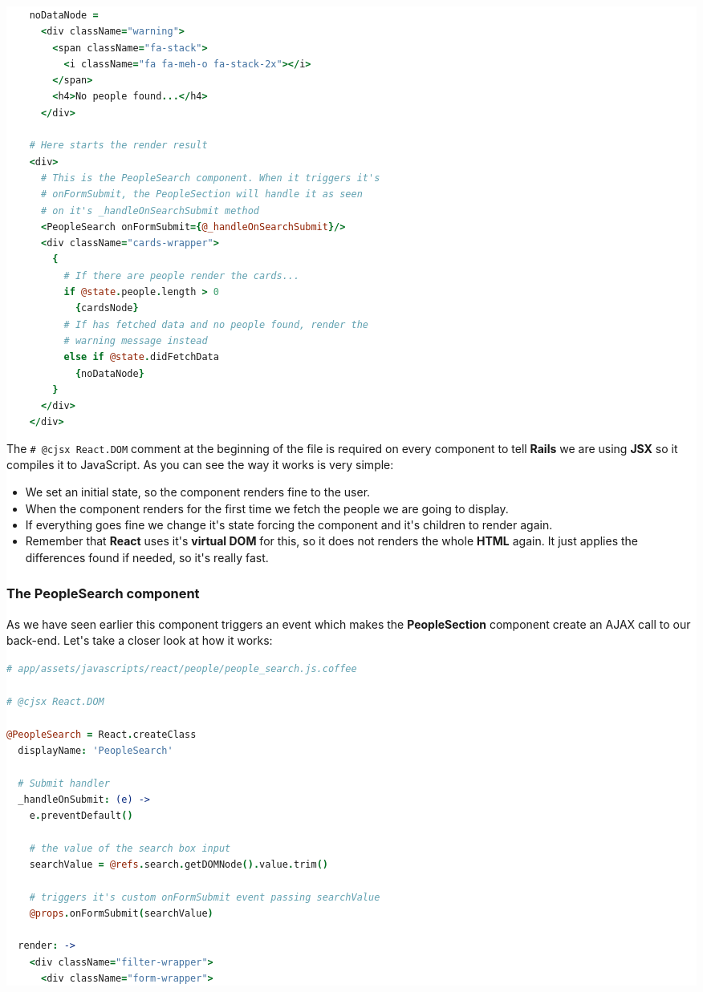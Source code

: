 ```coffeescript
    noDataNode =
      <div className="warning">
        <span className="fa-stack">
          <i className="fa fa-meh-o fa-stack-2x"></i>
        </span>
        <h4>No people found...</h4>
      </div>
    
    # Here starts the render result
    <div>
      # This is the PeopleSearch component. When it triggers it's 
      # onFormSubmit, the PeopleSection will handle it as seen 
      # on it's _handleOnSearchSubmit method
      <PeopleSearch onFormSubmit={@_handleOnSearchSubmit}/>
      <div className="cards-wrapper">
        {
          # If there are people render the cards...
          if @state.people.length > 0
            {cardsNode}
          # If has fetched data and no people found, render the 
          # warning message instead
          else if @state.didFetchData
            {noDataNode}
        }
      </div>
    </div>
```

The ```# @cjsx React.DOM``` comment at the beginning of the file is required on every component to tell **Rails** we are using **JSX** so it compiles it to JavaScript. As you can see the way it works is very simple:

- We set an initial state, so the component renders fine to the user.
- When the component renders for the first time we fetch the people we are going to display.
- If everything goes fine we change it's state forcing the component and it's children to render again.
- Remember that **React** uses it's **virtual DOM** for this, so it does not renders the whole **HTML** again. It just applies the differences found if needed, so it's really fast.

### The PeopleSearch component
As we have seen earlier this component triggers an event which makes the **PeopleSection** component create an AJAX call to our back-end. Let's take a closer look at how it works:

```coffeescript
# app/assets/javascripts/react/people/people_search.js.coffee

# @cjsx React.DOM

@PeopleSearch = React.createClass
  displayName: 'PeopleSearch'
  
  # Submit handler
  _handleOnSubmit: (e) ->
    e.preventDefault()
    
    # the value of the search box input
    searchValue = @refs.search.getDOMNode().value.trim()

    # triggers it's custom onFormSubmit event passing searchValue 
    @props.onFormSubmit(searchValue)

  render: ->
    <div className="filter-wrapper">
      <div className="form-wrapper">
```
